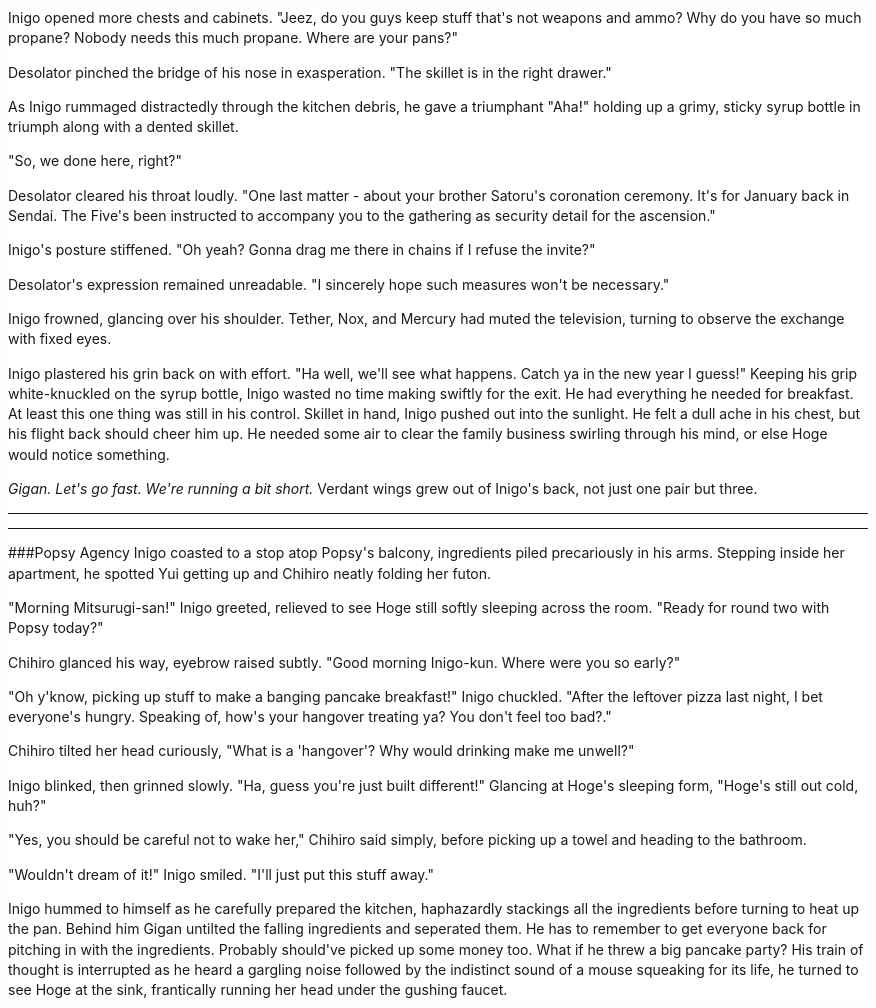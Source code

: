 Inigo opened more chests and cabinets. "Jeez, do you guys keep stuff that's not weapons and ammo? Why do you have so much propane? Nobody needs this much propane. Where are your pans?"

Desolator pinched the bridge of his nose in exasperation. "The skillet is in the right drawer." 

As Inigo rummaged distractedly through the kitchen debris, he gave a triumphant "Aha!" holding up a grimy, sticky syrup bottle in triumph along with a dented skillet. 

"So, we done here, right?" 

Desolator cleared his throat loudly. "One last matter - about your brother Satoru's coronation ceremony. It's for January back in Sendai. The Five's been instructed to accompany you to the gathering as security detail for the ascension."

Inigo's posture stiffened. "Oh yeah? Gonna drag me there in chains if I refuse the invite?"

Desolator's expression remained unreadable. "I sincerely hope such measures won't be necessary."

Inigo frowned, glancing over his shoulder. Tether, Nox, and Mercury had muted the television, turning to observe the exchange with fixed eyes.

Inigo plastered his grin back on with effort. "Ha well, we'll see what happens. Catch ya in the new year I guess!" Keeping his grip white-knuckled on the syrup bottle, Inigo wasted no time making swiftly for the exit. He had everything he needed for breakfast. At least this one thing was still in his control. Skillet in hand, Inigo pushed out into the sunlight. He felt a dull ache in his chest, but his flight back should cheer him up. He needed some air to clear the family business swirling through his mind, or else Hoge would notice something.

*Gigan. Let's go fast. We're running a bit short.* Verdant wings grew out of Inigo's back, not just one pair but three. 

***
***
###Popsy Agency
Inigo coasted to a stop atop Popsy's balcony, ingredients piled precariously in his arms. Stepping inside her apartment, he spotted Yui getting up and Chihiro neatly folding her futon.

"Morning Mitsurugi-san!" Inigo greeted, relieved to see Hoge still softly sleeping across the room. "Ready for round two with Popsy today?"

Chihiro glanced his way, eyebrow raised subtly. "Good morning Inigo-kun. Where were you so early?"

"Oh y'know, picking up stuff to make a banging pancake breakfast!" Inigo chuckled. "After the leftover pizza last night, I bet everyone's hungry. Speaking of, how's your hangover treating ya? You don't feel too bad?."

Chihiro tilted her head curiously, "What is a 'hangover'? Why would drinking make me unwell?"

Inigo blinked, then grinned slowly. "Ha, guess you're just built different!" Glancing at Hoge's sleeping form, "Hoge's still out cold, huh?"

"Yes, you should be careful not to wake her," Chihiro said simply, before picking up a towel and heading to the bathroom.

"Wouldn't dream of it!" Inigo smiled. "I'll just put this stuff away."

Inigo hummed to himself as he carefully prepared the kitchen, haphazardly stackings all the ingredients before turning to heat up the pan. Behind him Gigan untilted the falling ingredients and seperated them. He has to remember to get everyone back for pitching in with the ingredients. Probably should've picked up some money too. What if he threw a big pancake party? His train of thought is interrupted as he heard a gargling noise followed by the indistinct sound of a mouse squeaking for its life, he turned to see Hoge at the sink, frantically running her head under the gushing faucet.
